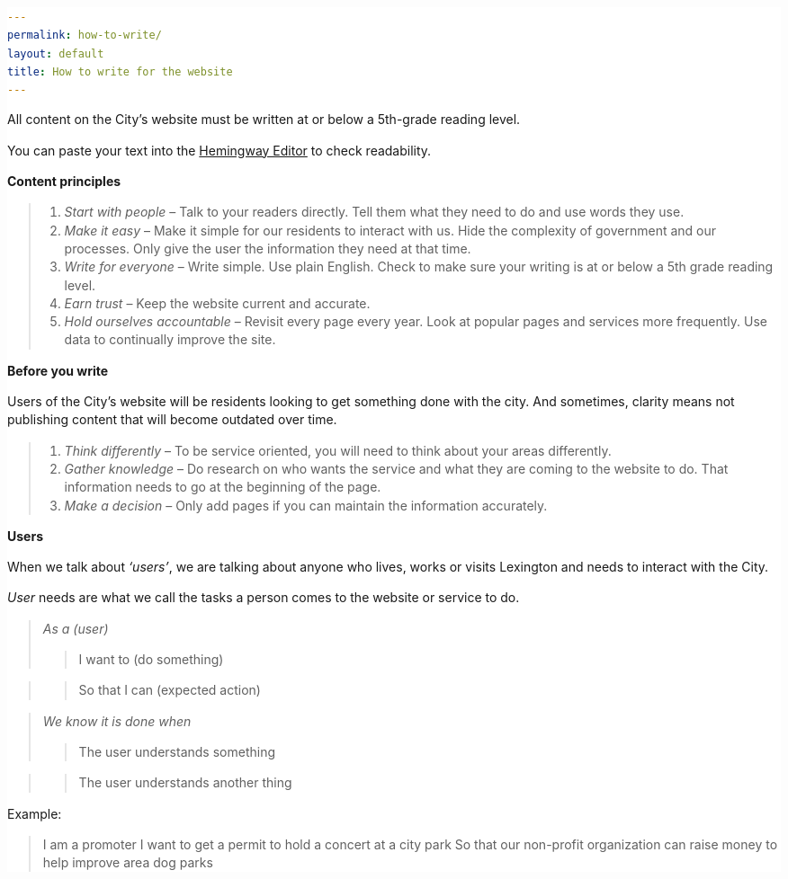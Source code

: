 ```yaml
---
permalink: how-to-write/
layout: default
title: How to write for the website
---
```


All content on the City’s website must be written at or below a 5th-grade reading level. 

You can paste your text into the <a href="http://www.hemingwayapp.com/">Hemingway Editor</a> to check readability.

**Content principles**

> 1.	_Start with people_ – Talk to your readers directly. Tell them what they need to do and use words they use.
> 2.	_Make it easy_ – Make it simple for our residents to interact with us. Hide the complexity of government and our processes. Only give the user the information they need at that time.
> 3.	_Write for everyone_ – Write simple. Use plain English. Check to make sure your writing is at or below a 5th grade reading level. 
> 4.	_Earn trust_ – Keep the website current and accurate.
> 5.	_Hold ourselves accountable_ – Revisit every page every year. Look at popular pages and services more frequently. Use data to continually improve the site. 

**Before you write**

Users of the City’s website will be residents looking to get something done with the city. And sometimes, clarity means not publishing content that will become outdated over time.

> 1.	_Think differently_ – To be service oriented, you will need to think about your areas differently.
> 2.	_Gather knowledge_ – Do research on who wants the service and what they are coming to the website to do. That information needs to go at the beginning of the page.
> 3.	_Make a decision_ – Only add pages if you can maintain the information accurately.

**Users**

When we talk about _‘users’_, we are talking about anyone who lives, works or visits Lexington and needs to interact with the City. 

_User_ needs are what we call the tasks a person comes to the website or service to do. 

>_As a (user)_
>> I want to (do something)

>> So that I can (expected action)

>_We know it is done when_
>> The user understands something

>> The user understands another thing

Example:
> I am a promoter
> I want to get a permit to hold a concert at a city park
> So that our non-profit organization can raise money to help improve area dog parks
